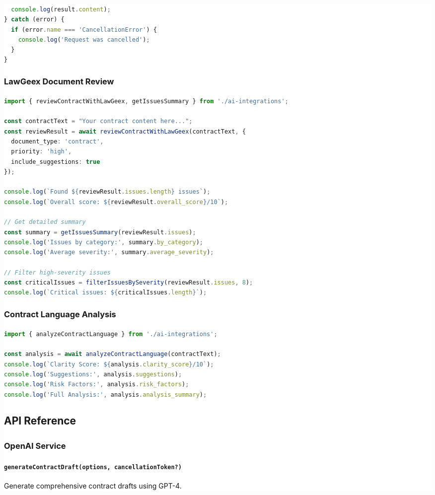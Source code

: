 ```typescript
  console.log(result.content);
} catch (error) {
  if (error.name === 'CancellationError') {
    console.log('Request was cancelled');
  }
}
```

### LawGeex Document Review

```typescript
import { reviewContractWithLawGeex, getIssuesSummary } from './ai-integrations';

const contractText = "Your contract content here...";
const reviewResult = await reviewContractWithLawGeex(contractText, {
  document_type: 'contract',
  priority: 'high',
  include_suggestions: true
});

console.log(`Found ${reviewResult.issues.length} issues`);
console.log(`Overall score: ${reviewResult.overall_score}/10`);

// Get detailed summary
const summary = getIssuesSummary(reviewResult.issues);
console.log('Issues by category:', summary.by_category);
console.log('Average severity:', summary.average_severity);

// Filter high-severity issues
const criticalIssues = filterIssuesBySeverity(reviewResult.issues, 8);
console.log(`Critical issues: ${criticalIssues.length}`);
```

### Contract Language Analysis

```typescript
import { analyzeContractLanguage } from './ai-integrations';

const analysis = await analyzeContractLanguage(contractText);
console.log(`Clarity Score: ${analysis.clarity_score}/10`);
console.log('Suggestions:', analysis.suggestions);
console.log('Risk Factors:', analysis.risk_factors);
console.log('Full Analysis:', analysis.analysis_summary);
```

## API Reference

### OpenAI Service

#### `generateContractDraft(options, cancellationToken?)`
Generate comprehensive contract drafts using GPT-4.
